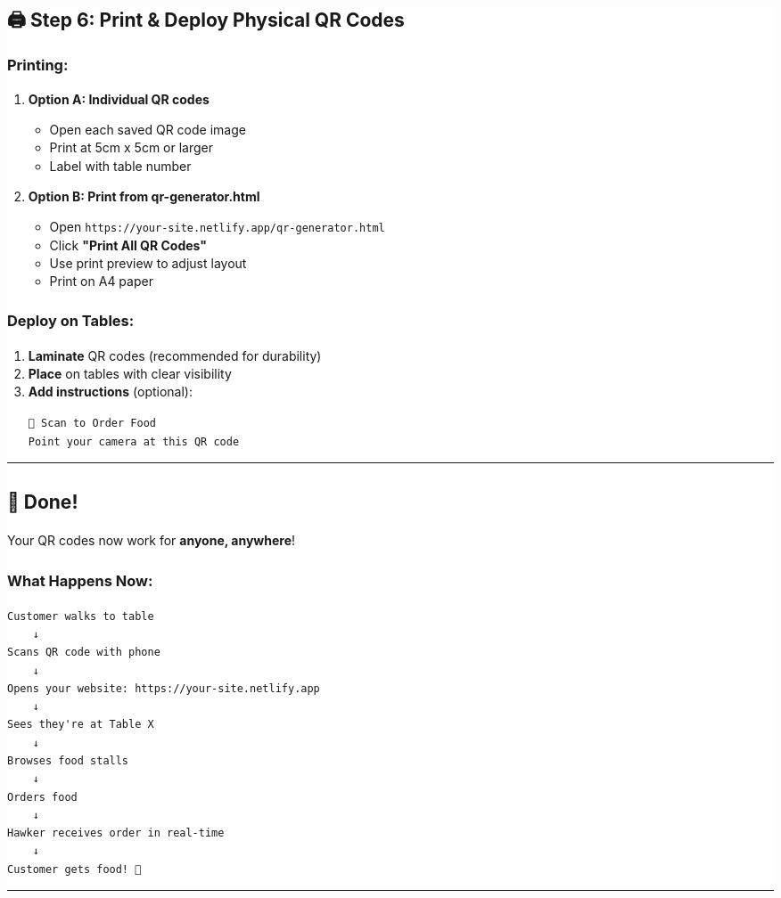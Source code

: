 ## 🖨️ Step 6: Print & Deploy Physical QR Codes

### Printing:

1. **Option A: Individual QR codes**
   - Open each saved QR code image
   - Print at 5cm x 5cm or larger
   - Label with table number

2. **Option B: Print from qr-generator.html**
   - Open `https://your-site.netlify.app/qr-generator.html`
   - Click **"Print All QR Codes"**
   - Use print preview to adjust layout
   - Print on A4 paper

### Deploy on Tables:

1. **Laminate** QR codes (recommended for durability)
2. **Place** on tables with clear visibility
3. **Add instructions** (optional):
   ```
   📱 Scan to Order Food
   Point your camera at this QR code
   ```

---

## 🎉 Done!

Your QR codes now work for **anyone, anywhere**!

### What Happens Now:

```
Customer walks to table
    ↓
Scans QR code with phone
    ↓
Opens your website: https://your-site.netlify.app
    ↓
Sees they're at Table X
    ↓
Browses food stalls
    ↓
Orders food
    ↓
Hawker receives order in real-time
    ↓
Customer gets food! 🍜
```

---
